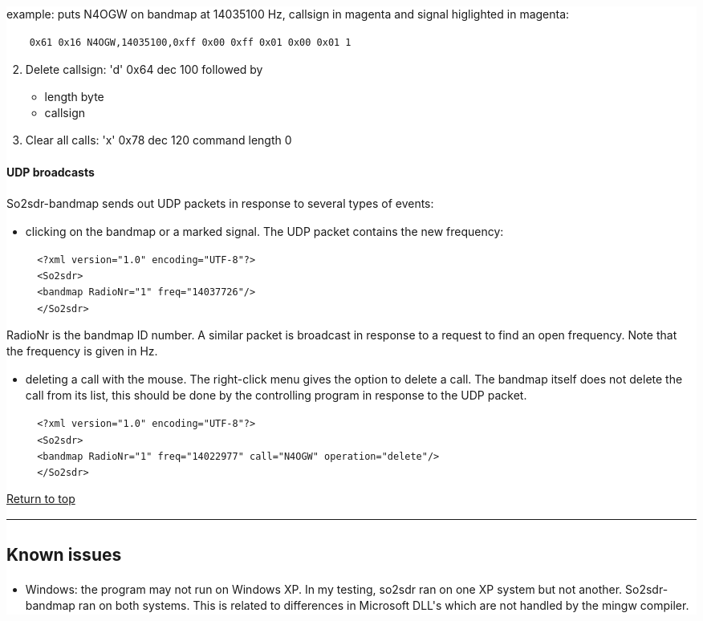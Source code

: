  example: puts N4OGW on bandmap at 14035100 Hz, callsign in magenta
and signal higlighted in magenta:
 
```
    0x61 0x16 N4OGW,14035100,0xff 0x00 0xff 0x01 0x00 0x01 1
```

2. Delete callsign: 'd'  0x64 dec 100
  followed by
    - length byte
    - callsign

3. Clear all calls: 'x' 0x78 dec 120
   command length 0


#### UDP broadcasts


So2sdr-bandmap sends out UDP packets in response to several types
of events:

* clicking on the bandmap or a marked signal. The UDP packet contains
the new frequency:

        <?xml version="1.0" encoding="UTF-8"?>
        <So2sdr>
        <bandmap RadioNr="1" freq="14037726"/>
        </So2sdr>

RadioNr is the bandmap ID number. A similar packet is broadcast in
response to a request to find an open frequency. Note that the frequency
is given in Hz.


* deleting a call with the mouse. The right-click menu gives the option
to delete a call. The bandmap itself does not delete the call from its
list, this should be done by the controlling program in response to
the UDP packet.

        <?xml version="1.0" encoding="UTF-8"?>
        <So2sdr>
        <bandmap RadioNr="1" freq="14022977" call="N4OGW" operation="delete"/>
        </So2sdr>



[Return to top](#top)

---

<a name="issues"></a>

## Known issues

* Windows: the program may not run on Windows XP. In my testing, so2sdr ran
on one XP system but not another. So2sdr-bandmap ran on both systems. This
is related to differences in Microsoft DLL's which are not handled by
the mingw compiler.
